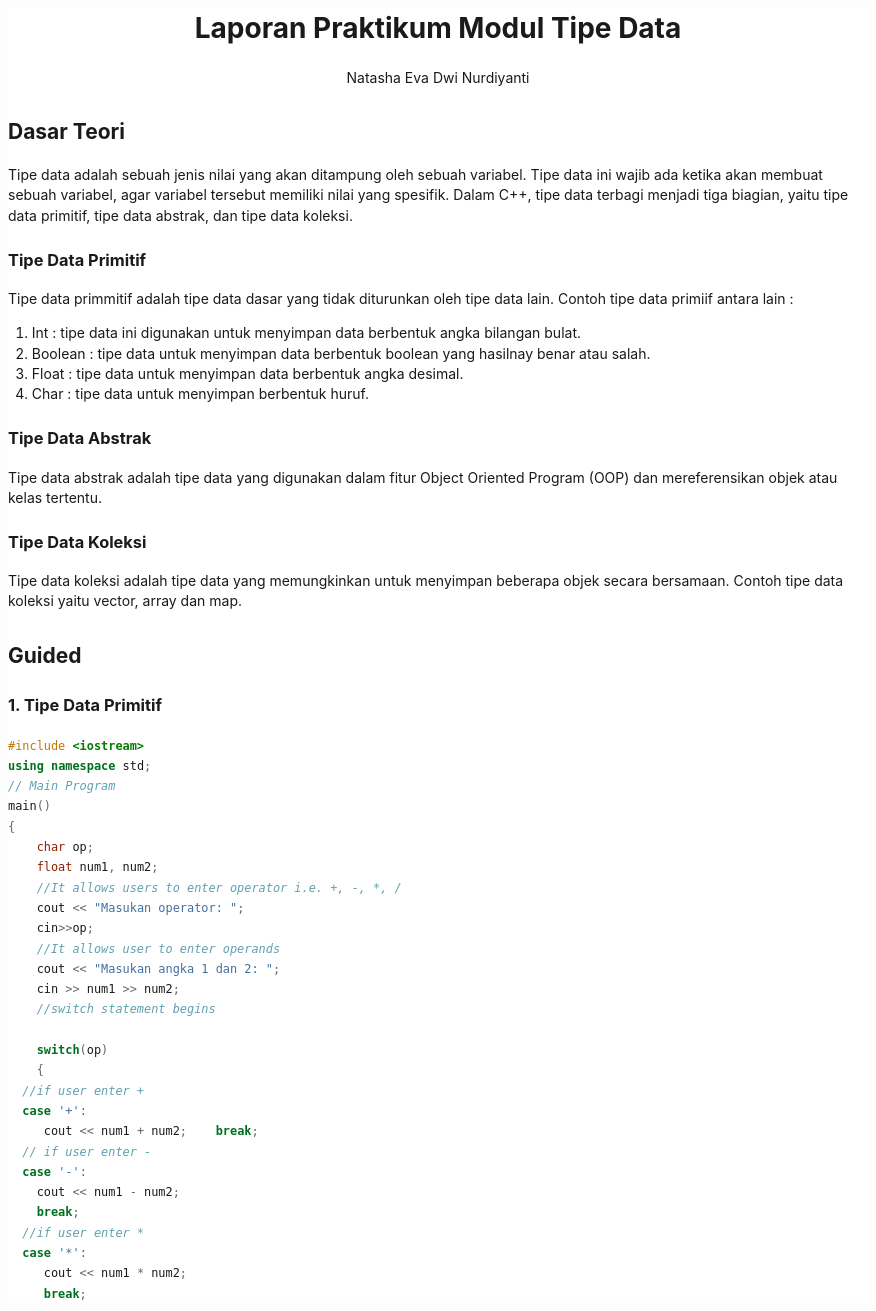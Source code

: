 # <h1 align="center">Laporan Praktikum Modul Tipe Data</h1>
<p align="center">Natasha Eva Dwi Nurdiyanti</p>

## Dasar Teori

Tipe data adalah sebuah jenis nilai yang akan ditampung oleh sebuah variabel. Tipe data ini wajib ada ketika akan membuat sebuah variabel, agar variabel tersebut memiliki nilai yang spesifik. Dalam C++, tipe data terbagi menjadi tiga biagian, yaitu tipe data primitif, tipe data abstrak, dan tipe data koleksi.

### Tipe Data Primitif
Tipe data primmitif adalah tipe data dasar yang tidak diturunkan oleh tipe data lain. Contoh tipe data primiif antara lain :
 1. Int : tipe data ini digunakan untuk menyimpan data berbentuk angka bilangan bulat.
 2. Boolean : tipe data  untuk menyimpan data berbentuk boolean yang hasilnay benar atau salah.
 3. Float : tipe data  untuk menyimpan data berbentuk angka desimal.
 4. Char : tipe data untuk menyimpan berbentuk huruf. 

 ### Tipe Data Abstrak
 Tipe data abstrak adalah tipe data yang digunakan dalam fitur Object Oriented Program (OOP) dan mereferensikan objek 
atau kelas tertentu. 

### Tipe Data Koleksi

Tipe data koleksi adalah tipe data yang memungkinkan untuk menyimpan beberapa objek secara bersamaan. Contoh tipe data koleksi yaitu vector, array dan map.

## Guided 

### 1. Tipe Data Primitif

```C++
#include <iostream> 
using namespace std;
// Main Program
main()
{
    char op;
    float num1, num2;
    //It allows users to enter operator i.e. +, -, *, /
    cout << "Masukan operator: "; 
    cin>>op;
    //It allows user to enter operands
    cout << "Masukan angka 1 dan 2: ";
    cin >> num1 >> num2;
    //switch statement begins
    
    switch(op)
    {
  //if user enter +
  case '+':
     cout << num1 + num2;    break;
  // if user enter -
  case '-':
    cout << num1 - num2;
    break;
  //if user enter *
  case '*':
     cout << num1 * num2;
     break;
```